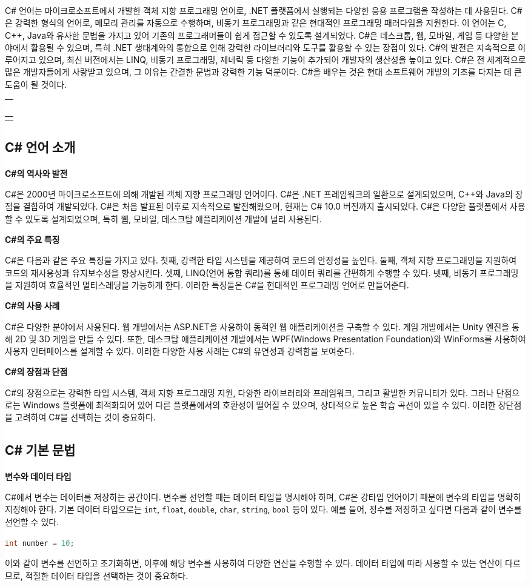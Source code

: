 
C# 언어는 마이크로소프트에서 개발한 객체 지향 프로그래밍 언어로, .NET 플랫폼에서 실행되는 다양한 응용 프로그램을 작성하는 데 사용된다. C#은 강력한 형식의 언어로, 메모리 관리를 자동으로 수행하며, 비동기 프로그래밍과 같은 현대적인 프로그래밍 패러다임을 지원한다. 이 언어는 C, C++, Java와 유사한 문법을 가지고 있어 기존의 프로그래머들이 쉽게 접근할 수 있도록 설계되었다. C#은 데스크톱, 웹, 모바일, 게임 등 다양한 분야에서 활용될 수 있으며, 특히 .NET 생태계와의 통합으로 인해 강력한 라이브러리와 도구를 활용할 수 있는 장점이 있다. C#의 발전은 지속적으로 이루어지고 있으며, 최신 버전에서는 LINQ, 비동기 프로그래밍, 제네릭 등 다양한 기능이 추가되어 개발자의 생산성을 높이고 있다. C#은 전 세계적으로 많은 개발자들에게 사랑받고 있으며, 그 이유는 간결한 문법과 강력한 기능 덕분이다. C#을 배우는 것은 현대 소프트웨어 개발의 기초를 다지는 데 큰 도움이 될 것이다.


|![]()|
|:---:|
||








## C# 언어 소개

**C#의 역사와 발전**  

C#은 2000년 마이크로소프트에 의해 개발된 객체 지향 프로그래밍 언어이다. C#은 .NET 프레임워크의 일환으로 설계되었으며, C++와 Java의 장점을 결합하여 개발되었다. C#은 처음 발표된 이후로 지속적으로 발전해왔으며, 현재는 C# 10.0 버전까지 출시되었다. C#은 다양한 플랫폼에서 사용할 수 있도록 설계되었으며, 특히 웹, 모바일, 데스크탑 애플리케이션 개발에 널리 사용된다.

**C#의 주요 특징**  

C#은 다음과 같은 주요 특징을 가지고 있다. 첫째, 강력한 타입 시스템을 제공하여 코드의 안정성을 높인다. 둘째, 객체 지향 프로그래밍을 지원하여 코드의 재사용성과 유지보수성을 향상시킨다. 셋째, LINQ(언어 통합 쿼리)를 통해 데이터 쿼리를 간편하게 수행할 수 있다. 넷째, 비동기 프로그래밍을 지원하여 효율적인 멀티스레딩을 가능하게 한다. 이러한 특징들은 C#을 현대적인 프로그래밍 언어로 만들어준다.

**C#의 사용 사례**  

C#은 다양한 분야에서 사용된다. 웹 개발에서는 ASP.NET을 사용하여 동적인 웹 애플리케이션을 구축할 수 있다. 게임 개발에서는 Unity 엔진을 통해 2D 및 3D 게임을 만들 수 있다. 또한, 데스크탑 애플리케이션 개발에서는 WPF(Windows Presentation Foundation)와 WinForms를 사용하여 사용자 인터페이스를 설계할 수 있다. 이러한 다양한 사용 사례는 C#의 유연성과 강력함을 보여준다.

**C#의 장점과 단점**  

C#의 장점으로는 강력한 타입 시스템, 객체 지향 프로그래밍 지원, 다양한 라이브러리와 프레임워크, 그리고 활발한 커뮤니티가 있다. 그러나 단점으로는 Windows 플랫폼에 최적화되어 있어 다른 플랫폼에서의 호환성이 떨어질 수 있으며, 상대적으로 높은 학습 곡선이 있을 수 있다. 이러한 장단점을 고려하여 C#을 선택하는 것이 중요하다.



## C# 기본 문법

**변수와 데이터 타입**  

C#에서 변수는 데이터를 저장하는 공간이다. 변수를 선언할 때는 데이터 타입을 명시해야 하며, C#은 강타입 언어이기 때문에 변수의 타입을 명확히 지정해야 한다. 기본 데이터 타입으로는 `int`, `float`, `double`, `char`, `string`, `bool` 등이 있다. 예를 들어, 정수를 저장하고 싶다면 다음과 같이 변수를 선언할 수 있다.

```csharp
int number = 10;
```

이와 같이 변수를 선언하고 초기화하면, 이후에 해당 변수를 사용하여 다양한 연산을 수행할 수 있다. 데이터 타입에 따라 사용할 수 있는 연산이 다르므로, 적절한 데이터 타입을 선택하는 것이 중요하다.
